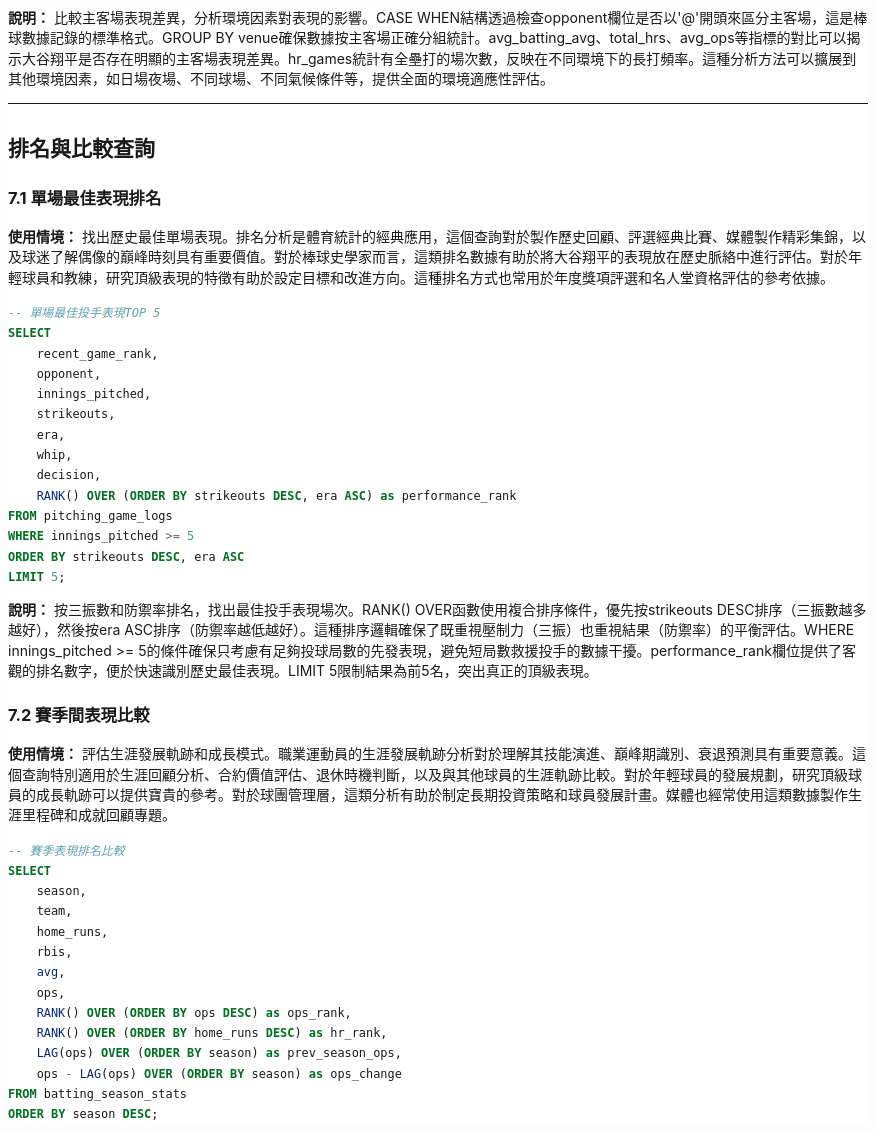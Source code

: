 **說明：** 比較主客場表現差異，分析環境因素對表現的影響。CASE WHEN結構透過檢查opponent欄位是否以'@'開頭來區分主客場，這是棒球數據記錄的標準格式。GROUP BY venue確保數據按主客場正確分組統計。avg_batting_avg、total_hrs、avg_ops等指標的對比可以揭示大谷翔平是否存在明顯的主客場表現差異。hr_games統計有全壘打的場次數，反映在不同環境下的長打頻率。這種分析方法可以擴展到其他環境因素，如日場夜場、不同球場、不同氣候條件等，提供全面的環境適應性評估。

---

## 排名與比較查詢

### 7.1 單場最佳表現排名
**使用情境：** 找出歷史最佳單場表現。排名分析是體育統計的經典應用，這個查詢對於製作歷史回顧、評選經典比賽、媒體製作精彩集錦，以及球迷了解偶像的巔峰時刻具有重要價值。對於棒球史學家而言，這類排名數據有助於將大谷翔平的表現放在歷史脈絡中進行評估。對於年輕球員和教練，研究頂級表現的特徵有助於設定目標和改進方向。這種排名方式也常用於年度獎項評選和名人堂資格評估的參考依據。

```sql
-- 單場最佳投手表現TOP 5
SELECT 
    recent_game_rank,
    opponent,
    innings_pitched,
    strikeouts,
    era,
    whip,
    decision,
    RANK() OVER (ORDER BY strikeouts DESC, era ASC) as performance_rank
FROM pitching_game_logs
WHERE innings_pitched >= 5
ORDER BY strikeouts DESC, era ASC
LIMIT 5;
```

**說明：** 按三振數和防禦率排名，找出最佳投手表現場次。RANK() OVER函數使用複合排序條件，優先按strikeouts DESC排序（三振數越多越好），然後按era ASC排序（防禦率越低越好）。這種排序邏輯確保了既重視壓制力（三振）也重視結果（防禦率）的平衡評估。WHERE innings_pitched >= 5的條件確保只考慮有足夠投球局數的先發表現，避免短局數救援投手的數據干擾。performance_rank欄位提供了客觀的排名數字，便於快速識別歷史最佳表現。LIMIT 5限制結果為前5名，突出真正的頂級表現。

### 7.2 賽季間表現比較
**使用情境：** 評估生涯發展軌跡和成長模式。職業運動員的生涯發展軌跡分析對於理解其技能演進、巔峰期識別、衰退預測具有重要意義。這個查詢特別適用於生涯回顧分析、合約價值評估、退休時機判斷，以及與其他球員的生涯軌跡比較。對於年輕球員的發展規劃，研究頂級球員的成長軌跡可以提供寶貴的參考。對於球團管理層，這類分析有助於制定長期投資策略和球員發展計畫。媒體也經常使用這類數據製作生涯里程碑和成就回顧專題。

```sql
-- 賽季表現排名比較
SELECT 
    season,
    team,
    home_runs,
    rbis,
    avg,
    ops,
    RANK() OVER (ORDER BY ops DESC) as ops_rank,
    RANK() OVER (ORDER BY home_runs DESC) as hr_rank,
    LAG(ops) OVER (ORDER BY season) as prev_season_ops,
    ops - LAG(ops) OVER (ORDER BY season) as ops_change
FROM batting_season_stats
ORDER BY season DESC;
```
